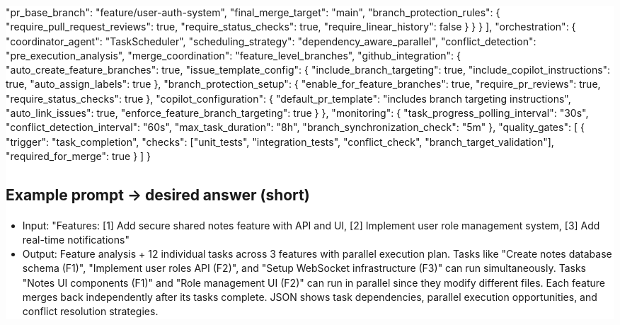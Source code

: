 "pr_base_branch": "feature/user-auth-system",
"final_merge_target": "main",
"branch_protection_rules": {
"require_pull_request_reviews": true,
"require_status_checks": true,
"require_linear_history": false
}
}
}
],
"orchestration": {
"coordinator_agent": "TaskScheduler",
"scheduling_strategy": "dependency_aware_parallel",
"conflict_detection": "pre_execution_analysis",
"merge_coordination": "feature_level_branches",
"github_integration": {
"auto_create_feature_branches": true,
"issue_template_config": {
"include_branch_targeting": true,
"include_copilot_instructions": true,
"auto_assign_labels": true
},
"branch_protection_setup": {
"enable_for_feature_branches": true,
"require_pr_reviews": true,
"require_status_checks": true
},
"copilot_configuration": {
"default_pr_template": "includes branch targeting instructions",
"auto_link_issues": true,
"enforce_feature_branch_targeting": true
}
},
"monitoring": {
"task_progress_polling_interval": "30s",
"conflict_detection_interval": "60s",
"max_task_duration": "8h",
"branch_synchronization_check": "5m"
},
"quality_gates": [
{
"trigger": "task_completion",
"checks": ["unit_tests", "integration_tests", "conflict_check", "branch_target_validation"],
"required_for_merge": true
}
]
}

## Example prompt -> desired answer (short)

- Input: "Features: [1] Add secure shared notes feature with API and UI, [2] Implement user role management system, [3] Add real-time notifications"
- Output: Feature analysis + 12 individual tasks across 3 features with parallel execution plan. Tasks like "Create notes database schema (F1)", "Implement user roles API (F2)", and "Setup WebSocket infrastructure (F3)" can run simultaneously. Tasks "Notes UI components (F1)" and "Role management UI (F2)" can run in parallel since they modify different files. Each feature merges back independently after its tasks complete. JSON shows task dependencies, parallel execution opportunities, and conflict resolution strategies.
